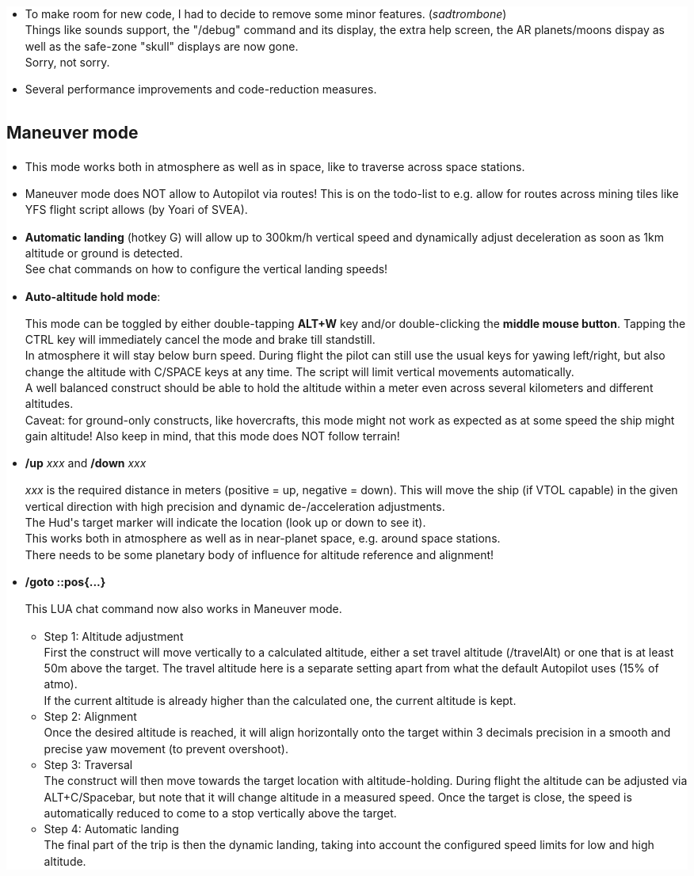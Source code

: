- To make room for new code, I had to decide to remove some minor features. (*sadtrombone*)  
Things like sounds support, the "/debug" command and its display, the extra help screen,
the AR planets/moons dispay as well as the safe-zone "skull" displays are now gone.  
Sorry, not sorry.

- Several performance improvements and code-reduction measures.

## Maneuver mode

- This mode works both in atmosphere as well as in space, like to traverse across space stations.
- Maneuver mode does NOT allow to Autopilot via routes!
This is on the todo-list to e.g. allow for routes across mining tiles like
YFS flight script allows (by Yoari of SVEA).

- **Automatic landing** (hotkey G) will allow up to 300km/h vertical speed and
dynamically adjust deceleration as soon as 1km altitude or ground is detected.  
See chat commands on how to configure the vertical landing speeds!

- **Auto-altitude hold mode**:

  This mode can be toggled by either double-tapping **ALT+W** key and/or double-clicking
the **middle mouse button**. Tapping the CTRL key will immediately cancel the mode and brake till standstill.  
In atmosphere it will stay below burn speed. During flight the pilot can still
use the usual keys for yawing left/right, but also change the altitude with C/SPACE
keys at any time. The script will limit vertical movements automatically.  
A well balanced construct should be able to hold the altitude within a meter
even across several kilometers and different altitudes.  
Caveat: for ground-only constructs, like hovercrafts, this mode might not work
as expected as at some speed the ship might gain altitude! Also keep in mind,
that this mode does NOT follow terrain!

- **/up** *xxx* and **/down** *xxx* 

  *xxx* is the required distance in meters (positive = up, negative = down).
This will move the ship (if VTOL capable) in the given vertical direction
with high precision and dynamic de-/acceleration adjustments.  
The Hud's target marker will indicate the location (look up or down to see it).  
This works both in atmosphere as well as in near-planet space, e.g. around space stations.  
There needs to be some planetary body of influence for altitude reference and alignment!

- **/goto ::pos{...}**

  This LUA chat command now also works in Maneuver mode.
  - Step 1: Altitude adjustment  
  First the construct will move vertically to a calculated altitude, either a set travel
  altitude (/travelAlt) or one that is at least 50m above the target. The travel altitude here
  is a separate setting apart from what the default Autopilot uses (15% of atmo).  
  If the current altitude is already higher than the calculated one, the current altitude is kept.
  - Step 2: Alignment  
  Once the desired altitude is reached, it will align horizontally onto the target within 3 decimals
  precision in a smooth and precise yaw movement (to prevent overshoot).
  - Step 3: Traversal  
  The construct will then move towards the target location with altitude-holding. During flight
  the altitude can be adjusted via ALT+C/Spacebar, but note that it will change altitude
  in a measured speed.
  Once the target is close, the speed is automatically reduced to come to a stop vertically
  above the target.
  - Step 4: Automatic landing  
  The final part of the trip is then the dynamic landing, taking into account the configured
  speed limits for low and high altitude. 
  